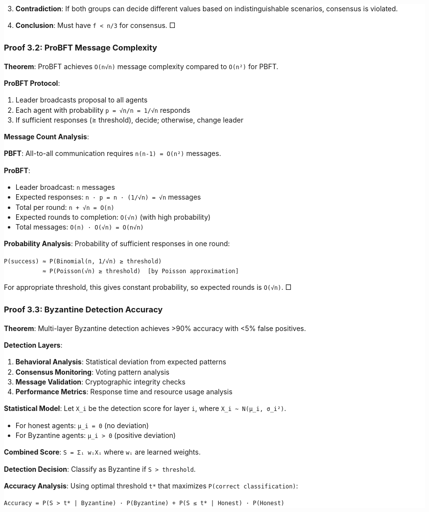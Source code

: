 3. **Contradiction**: If both groups can decide different values based on indistinguishable scenarios, consensus is violated.

4. **Conclusion**: Must have `f < n/3` for consensus. □

### **Proof 3.2: ProBFT Message Complexity**

**Theorem**: ProBFT achieves `O(n√n)` message complexity compared to `O(n²)` for PBFT.

**ProBFT Protocol**:
1. Leader broadcasts proposal to all agents
2. Each agent with probability `p = √n/n = 1/√n` responds
3. If sufficient responses (≥ threshold), decide; otherwise, change leader

**Message Count Analysis**:

**PBFT**: All-to-all communication requires `n(n-1) = O(n²)` messages.

**ProBFT**: 
- Leader broadcast: `n` messages
- Expected responses: `n · p = n · (1/√n) = √n` messages
- Total per round: `n + √n = O(n)`
- Expected rounds to completion: `O(√n)` (with high probability)
- Total messages: `O(n) · O(√n) = O(n√n)`

**Probability Analysis**: 
Probability of sufficient responses in one round:
```
P(success) ≈ P(Binomial(n, 1/√n) ≥ threshold)
           ≈ P(Poisson(√n) ≥ threshold)  [by Poisson approximation]
```

For appropriate threshold, this gives constant probability, so expected rounds is `O(√n)`. □

### **Proof 3.3: Byzantine Detection Accuracy**

**Theorem**: Multi-layer Byzantine detection achieves >90% accuracy with <5% false positives.

**Detection Layers**:
1. **Behavioral Analysis**: Statistical deviation from expected patterns
2. **Consensus Monitoring**: Voting pattern analysis
3. **Message Validation**: Cryptographic integrity checks
4. **Performance Metrics**: Response time and resource usage analysis

**Statistical Model**:
Let `X_i` be the detection score for layer `i`, where `X_i ~ N(μ_i, σ_i²)`.
- For honest agents: `μ_i = 0` (no deviation)
- For Byzantine agents: `μ_i > 0` (positive deviation)

**Combined Score**: `S = Σᵢ wᵢXᵢ` where `wᵢ` are learned weights.

**Detection Decision**: Classify as Byzantine if `S > threshold`.

**Accuracy Analysis**:
Using optimal threshold `t*` that maximizes `P(correct classification)`:
```
Accuracy = P(S > t* | Byzantine) · P(Byzantine) + P(S ≤ t* | Honest) · P(Honest)
```
